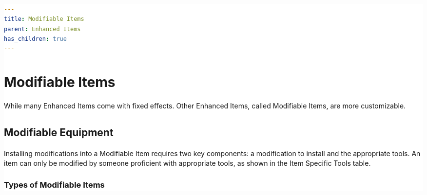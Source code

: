 ```yaml
---
title: Modifiable Items
parent: Enhanced Items
has_children: true
---
```


# Modifiable Items
While many Enhanced Items come with fixed effects. Other Enhanced Items, called Modifiable Items, are more customizable. 

## Modifiable Equipment
Installing modifications into a Modifiable Item requires two key components: a modification to install and the appropriate tools. An item can only be modified by someone proficient with appropriate tools, as shown in the Item Specific Tools table.

### Types of Modifiable Items
